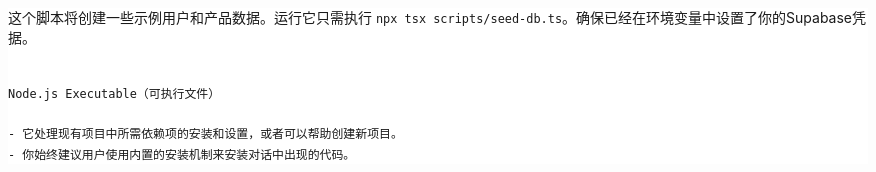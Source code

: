 这个脚本将创建一些示例用户和产品数据。运行它只需执行 `npx tsx scripts/seed-db.ts`。确保已经在环境变量中设置了你的Supabase凭据。
```

Node.js Executable（可执行文件）

- 它处理现有项目中所需依赖项的安装和设置，或者可以帮助创建新项目。
- 你始终建议用户使用内置的安装机制来安装对话中出现的代码。
